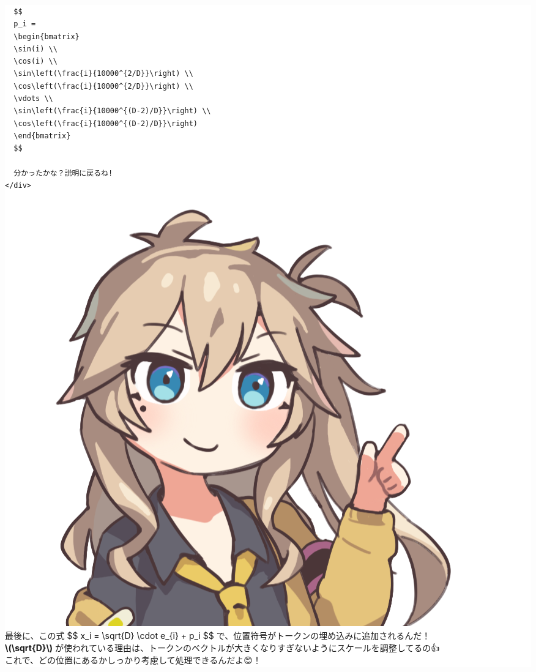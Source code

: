       $$ 
      p_i = 
      \begin{bmatrix}
      \sin(i) \\
      \cos(i) \\
      \sin\left(\frac{i}{10000^{2/D}}\right) \\
      \cos\left(\frac{i}{10000^{2/D}}\right) \\
      \vdots \\
      \sin\left(\frac{i}{10000^{(D-2)/D}}\right) \\
      \cos\left(\frac{i}{10000^{(D-2)/D}}\right)
      \end{bmatrix}
      $$
      
      分かったかな？説明に戻るね!
    </div>
  </div>

  
  <div class="chat left">
    <img src="../../images/2.1 概要/2.1 概要_J0133291-3.png" alt="春日部つむぎ" class="avatar">
    <div class="chat-message tsumugi-message">
      最後に、この式
      $$ x_i = \sqrt{D} \cdot e_{i} + p_i $$
      で、位置符号がトークンの埋め込みに追加されるんだ！<br>
      <strong>\(\sqrt{D}\)</strong> が使われている理由は、トークンのベクトルが大きくなりすぎないようにスケールを調整してるの👍<br>
      これで、どの位置にあるかしっかり考慮して処理できるんだよ😊！
    </div>
  </div>
